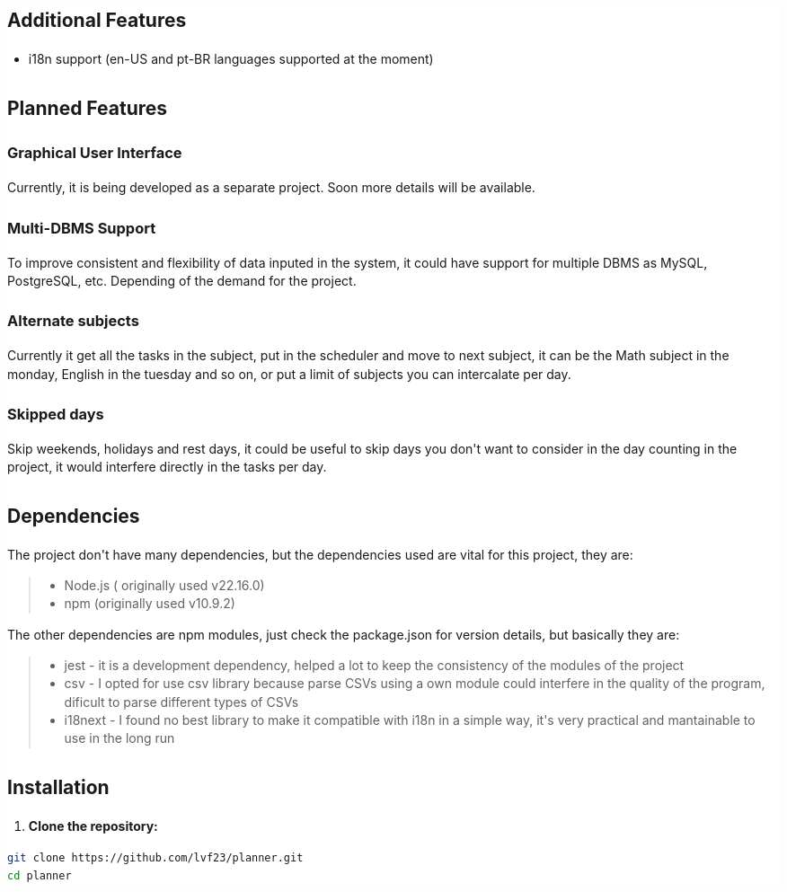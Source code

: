 ## Additional Features

- i18n support (en-US and pt-BR languages supported at the moment)

## Planned Features

### Graphical User Interface

Currently, it is being developed as a separate project. Soon more details will be available.

### Multi-DBMS Support

To improve consistent and flexibility of data inputed in the system, it could have support for multiple DBMS as MySQL, PostgreSQL, etc. Depending of the demand for the project.

### Alternate subjects

Currently it get all the tasks in the subject, put in the scheduler and move to next subject, it can be the Math subject in the monday, English in the tuesday and so on, or put a limit of subjects you can intercalate per day.

### Skipped days

Skip weekends, holidays and rest days, it could be useful to skip days you don't want to consider in the day counting in the project, it would interfere directly in the tasks per day.

## Dependencies

The project don't have many dependencies, but the dependencies used are vital for this project, they are:

> - Node.js ( originally used v22.16.0)
> - npm (originally used v10.9.2)

The other dependencies are npm modules, just check the package.json for version details, but basically they are:

> - jest - it is a development dependency, helped a lot to keep the consistency of the modules of the project
> - csv - I opted for use csv library because parse CSVs using a own module could interfere in the quality of the program, dificult to parse different types of CSVs
> - i18next - I found no best library to make it compatible with i18n in a simple way, it's very practical and mantainable to use in the long run

## Installation

1. **Clone the repository:**

```bash
git clone https://github.com/lvf23/planner.git
cd planner
```
